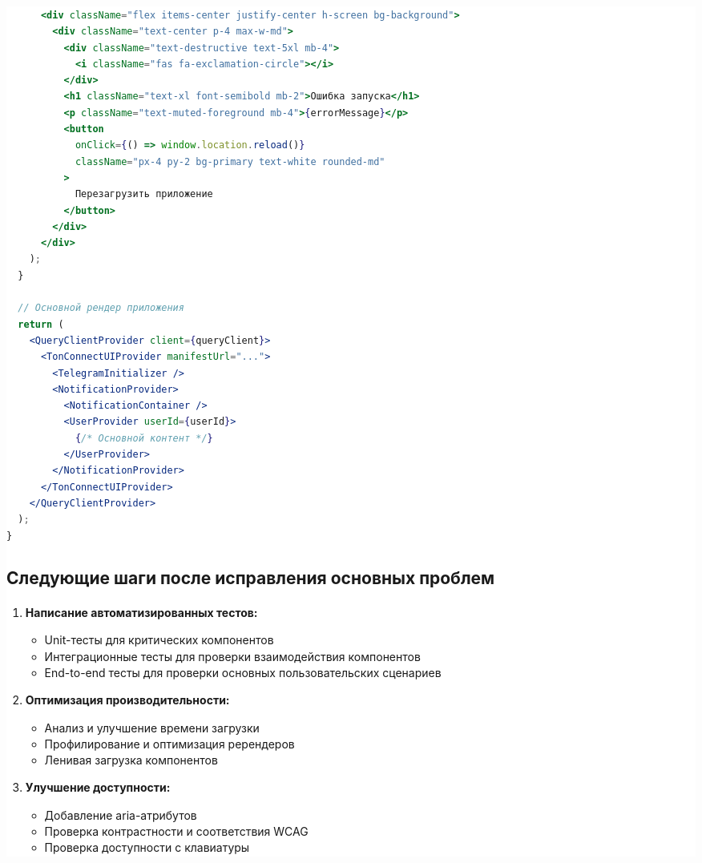 ```jsx
      <div className="flex items-center justify-center h-screen bg-background">
        <div className="text-center p-4 max-w-md">
          <div className="text-destructive text-5xl mb-4">
            <i className="fas fa-exclamation-circle"></i>
          </div>
          <h1 className="text-xl font-semibold mb-2">Ошибка запуска</h1>
          <p className="text-muted-foreground mb-4">{errorMessage}</p>
          <button 
            onClick={() => window.location.reload()}
            className="px-4 py-2 bg-primary text-white rounded-md"
          >
            Перезагрузить приложение
          </button>
        </div>
      </div>
    );
  }
  
  // Основной рендер приложения
  return (
    <QueryClientProvider client={queryClient}>
      <TonConnectUIProvider manifestUrl="...">
        <TelegramInitializer />
        <NotificationProvider>
          <NotificationContainer />
          <UserProvider userId={userId}>
            {/* Основной контент */}
          </UserProvider>
        </NotificationProvider>
      </TonConnectUIProvider>
    </QueryClientProvider>
  );
}
```

## Следующие шаги после исправления основных проблем

1. **Написание автоматизированных тестов:**
   - Unit-тесты для критических компонентов
   - Интеграционные тесты для проверки взаимодействия компонентов
   - End-to-end тесты для проверки основных пользовательских сценариев

2. **Оптимизация производительности:**
   - Анализ и улучшение времени загрузки
   - Профилирование и оптимизация ререндеров
   - Ленивая загрузка компонентов

3. **Улучшение доступности:**
   - Добавление aria-атрибутов
   - Проверка контрастности и соответствия WCAG
   - Проверка доступности с клавиатуры